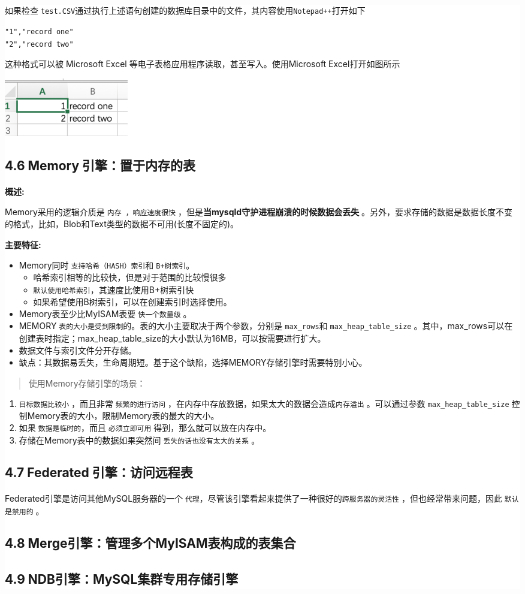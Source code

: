 如果检查 `test.CSV`通过执行上述语句创建的数据库目录中的文件，其内容使用`Notepad++`打开如下

```
"1","record one" 
"2","record two"
```

这种格式可以被 Microsoft Excel 等电子表格应用程序读取，甚至写入。使用Microsoft Excel打开如图所示

![image-20221018143733398](img.assets\image-20221018143733398.png)

## 4.6 Memory 引擎：置于内存的表

**概述:**

Memory采用的逻辑介质是 `内存 ，响应速度很快` ，但是**当mysqld守护进程崩溃的时候数据会丢失** 。另外，要求存储的数据是数据长度不变的格式，比如，Blob和Text类型的数据不可用(长度不固定的)。

**主要特征:**

- Memory同时 `支持哈希（HASH）索引`和 `B+树索引`。
  - 哈希索引相等的比较快，但是对于范围的比较慢很多
  - `默认使用哈希索引`，其速度比使用B+树索引快
  - 如果希望使用B树索引，可以在创建索引时选择使用。
- Memory表至少比MyISAM表要 `快一个数量级` 。
- MEMORY `表的大小是受到限制`的。表的大小主要取决于两个参数，分别是 `max_rows`和 `max_heap_table_size` 。其中，max_rows可以在创建表时指定；max_heap_table_size的大小默认为16MB，可以按需要进行扩大。
- 数据文件与索引文件分开存储。
- 缺点：其数据易丢失，生命周期短。基于这个缺陷，选择MEMORY存储引擎时需要特别小心。

> 使用Memory存储引擎的场景：

1. `目标数据比较小` ，而且非常 `频繁的进行访问` ，在内存中存放数据，如果太大的数据会造成`内存溢出` 。可以通过参数 `max_heap_table_size` 控制Memory表的大小，限制Memory表的最大的大小。
2. 如果 `数据是临时的`，而且 `必须立即可用` 得到，那么就可以放在内存中。
3. 存储在Memory表中的数据如果突然间 `丢失的话也没有太大的关系` 。



## 4.7 Federated 引擎：访问远程表

Federated引擎是访问其他MySQL服务器的一个 `代理`，尽管该引擎看起来提供了一种很好的`跨服务器的灵活性` ，但也经常带来问题，因此 `默认是禁用的` 。



## 4.8 Merge引擎：管理多个MyISAM表构成的表集合



## 4.9 NDB引擎：MySQL集群专用存储引擎

